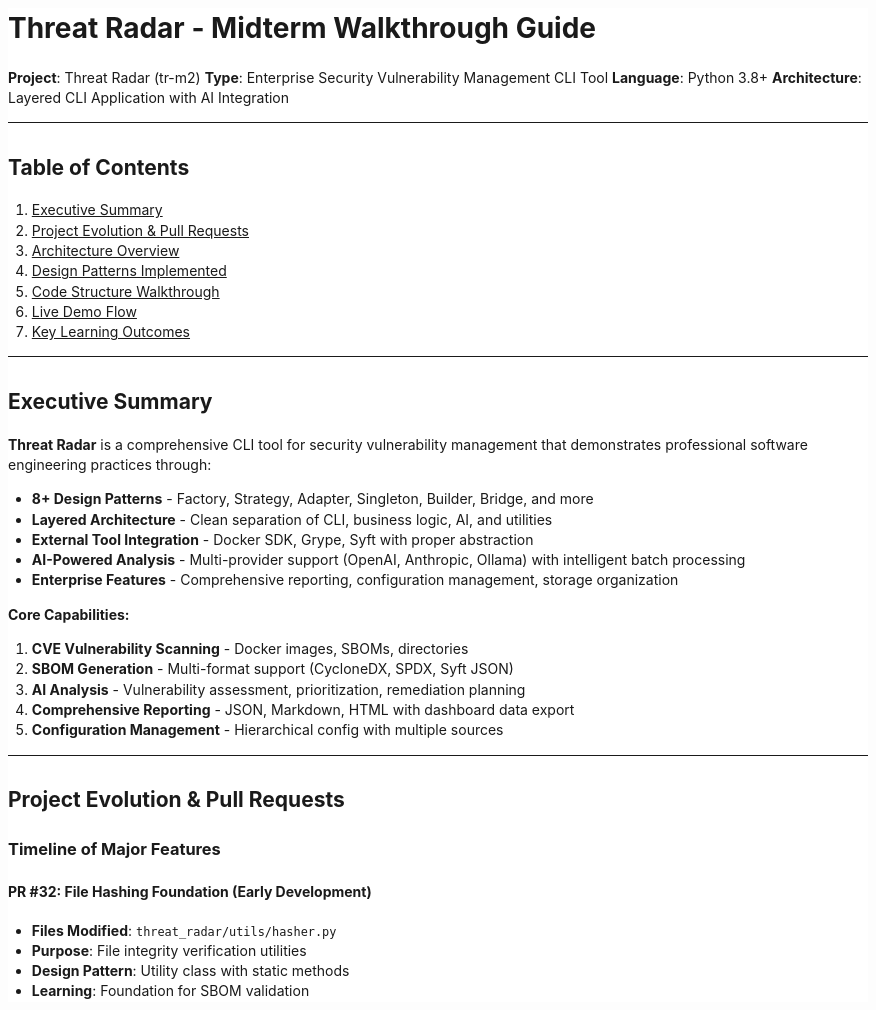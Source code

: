 # Threat Radar - Midterm Walkthrough Guide

**Project**: Threat Radar (tr-m2)
**Type**: Enterprise Security Vulnerability Management CLI Tool
**Language**: Python 3.8+
**Architecture**: Layered CLI Application with AI Integration

---

## Table of Contents

1. [Executive Summary](#executive-summary)
2. [Project Evolution & Pull Requests](#project-evolution--pull-requests)
3. [Architecture Overview](#architecture-overview)
4. [Design Patterns Implemented](#design-patterns-implemented)
5. [Code Structure Walkthrough](#code-structure-walkthrough)
6. [Live Demo Flow](#live-demo-flow)
7. [Key Learning Outcomes](#key-learning-outcomes)

---

## Executive Summary

**Threat Radar** is a comprehensive CLI tool for security vulnerability management that demonstrates professional software engineering practices through:

- **8+ Design Patterns** - Factory, Strategy, Adapter, Singleton, Builder, Bridge, and more
- **Layered Architecture** - Clean separation of CLI, business logic, AI, and utilities
- **External Tool Integration** - Docker SDK, Grype, Syft with proper abstraction
- **AI-Powered Analysis** - Multi-provider support (OpenAI, Anthropic, Ollama) with intelligent batch processing
- **Enterprise Features** - Comprehensive reporting, configuration management, storage organization

**Core Capabilities:**
1. **CVE Vulnerability Scanning** - Docker images, SBOMs, directories
2. **SBOM Generation** - Multi-format support (CycloneDX, SPDX, Syft JSON)
3. **AI Analysis** - Vulnerability assessment, prioritization, remediation planning
4. **Comprehensive Reporting** - JSON, Markdown, HTML with dashboard data export
5. **Configuration Management** - Hierarchical config with multiple sources

---

## Project Evolution & Pull Requests

### Timeline of Major Features

#### **PR #32: File Hashing Foundation** (Early Development)
- **Files Modified**: `threat_radar/utils/hasher.py`
- **Purpose**: File integrity verification utilities
- **Design Pattern**: Utility class with static methods
- **Learning**: Foundation for SBOM validation
